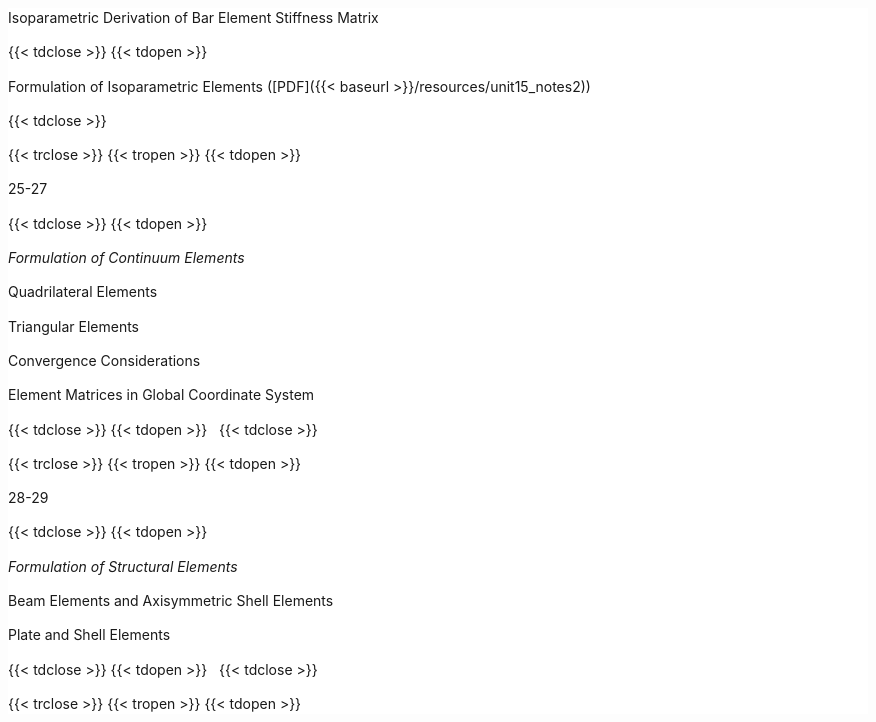 
Isoparametric Derivation of Bar Element Stiffness Matrix


{{< tdclose >}}
{{< tdopen >}}


Formulation of Isoparametric Elements ([PDF]({{< baseurl >}}/resources/unit15_notes2))


{{< tdclose >}}

{{< trclose >}}
{{< tropen >}}
{{< tdopen >}}


25-27


{{< tdclose >}}
{{< tdopen >}}


_Formulation of Continuum Elements_

Quadrilateral Elements

Triangular Elements

Convergence Considerations

Element Matrices in Global Coordinate System


{{< tdclose >}}
{{< tdopen >}}
 
{{< tdclose >}}

{{< trclose >}}
{{< tropen >}}
{{< tdopen >}}


28-29


{{< tdclose >}}
{{< tdopen >}}


_Formulation of Structural Elements_

Beam Elements and Axisymmetric Shell Elements

Plate and Shell Elements


{{< tdclose >}}
{{< tdopen >}}
 
{{< tdclose >}}

{{< trclose >}}
{{< tropen >}}
{{< tdopen >}}
